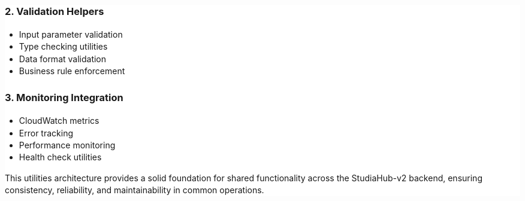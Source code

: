 ### 2. Validation Helpers
- Input parameter validation
- Type checking utilities
- Data format validation
- Business rule enforcement

### 3. Monitoring Integration
- CloudWatch metrics
- Error tracking
- Performance monitoring
- Health check utilities

This utilities architecture provides a solid foundation for shared functionality across the StudiaHub-v2 backend, ensuring consistency, reliability, and maintainability in common operations.